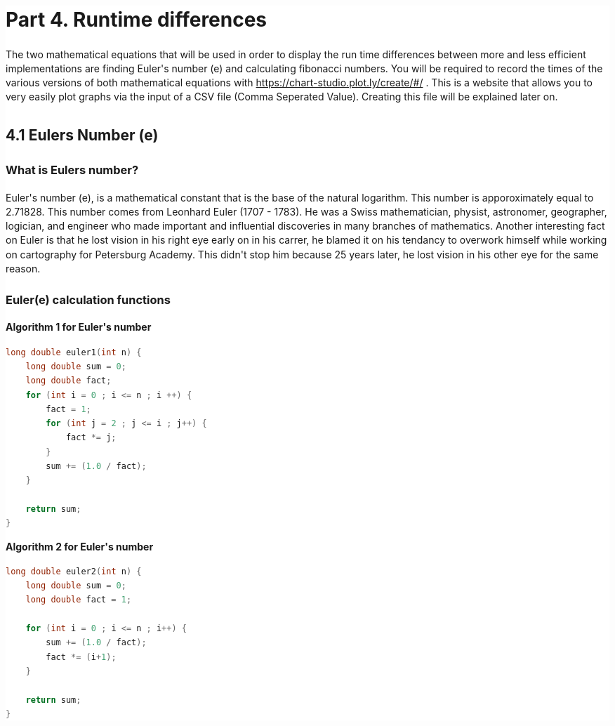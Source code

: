 # Part 4. Runtime differences 
The two mathematical equations that will be used in order to display the run time differences between more and less efficient implementations are finding Euler's number (e) and calculating fibonacci numbers. You will be required to record the times of the various versions of both mathematical equations with  https://chart-studio.plot.ly/create/#/ . This is a website that allows you to very easily plot graphs via the input of a CSV file (Comma Seperated Value). Creating this file will be explained later on. 

## 4.1 Eulers Number (e)

### What is Eulers number? 

Euler's number (e), is a mathematical constant that is the base of the natural logarithm. This number is apporoximately equal to 2.71828. This number comes from Leonhard Euler (1707 - 1783). He was a Swiss mathematician, physist, astronomer, geographer, logician, and engineer who made important and influential discoveries in many branches of mathematics. Another interesting fact on Euler is that he lost vision in his right eye early on in his carrer, he blamed it on his tendancy to overwork himself while working on cartography for Petersburg Academy. This didn't stop him because 25 years later, he lost vision in his other eye for the same reason. 

### Euler(e) calculation functions 

**Algorithm 1 for Euler's number**
```c++
long double euler1(int n) {
    long double sum = 0;
    long double fact;
    for (int i = 0 ; i <= n ; i ++) {
        fact = 1;
        for (int j = 2 ; j <= i ; j++) {
            fact *= j;
        }
        sum += (1.0 / fact);
    }

    return sum;
}
```

**Algorithm 2 for Euler's number**

```c++
long double euler2(int n) {
    long double sum = 0;
    long double fact = 1;

    for (int i = 0 ; i <= n ; i++) {
        sum += (1.0 / fact);
        fact *= (i+1);
    }

    return sum;
}
``` 
